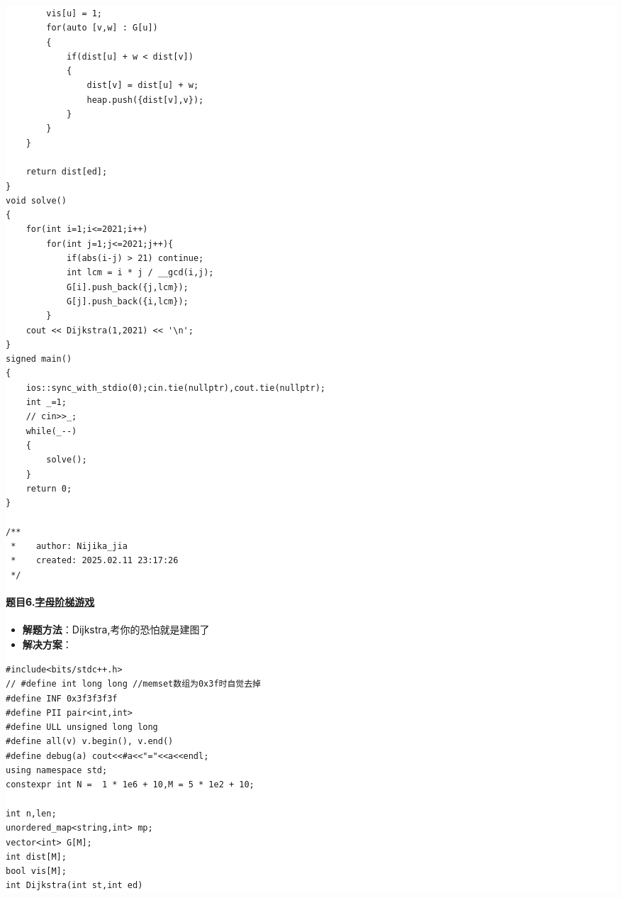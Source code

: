 ```cpp:line-numbers
        vis[u] = 1;
        for(auto [v,w] : G[u])
        {
            if(dist[u] + w < dist[v])
            {
                dist[v] = dist[u] + w;
                heap.push({dist[v],v});
            }
        }
    }

    return dist[ed];
}
void solve()
{
    for(int i=1;i<=2021;i++)
        for(int j=1;j<=2021;j++){
            if(abs(i-j) > 21) continue;
            int lcm = i * j / __gcd(i,j);
            G[i].push_back({j,lcm});
            G[j].push_back({i,lcm});
        }
    cout << Dijkstra(1,2021) << '\n';
}
signed main()
{
    ios::sync_with_stdio(0);cin.tie(nullptr),cout.tie(nullptr);
    int _=1;
    // cin>>_;
    while(_--)
    {
        solve();
    }
    return 0;
}

/**
 *    author: Nijika_jia
 *    created: 2025.02.11 23:17:26
 */
```

#### 题目6.[字母阶梯游戏](https://www.lanqiao.cn/problems/3903/learning/)
- **解题方法**：Dijkstra,考你的恐怕就是建图了
- **解决方案**：
```cpp:line-numbers
#include<bits/stdc++.h>
// #define int long long //memset数组为0x3f时自觉去掉
#define INF 0x3f3f3f3f
#define PII pair<int,int>
#define ULL unsigned long long
#define all(v) v.begin(), v.end()
#define debug(a) cout<<#a<<"="<<a<<endl;
using namespace std;
constexpr int N =  1 * 1e6 + 10,M = 5 * 1e2 + 10;

int n,len;
unordered_map<string,int> mp;
vector<int> G[M];
int dist[M];
bool vis[M];
int Dijkstra(int st,int ed)
```